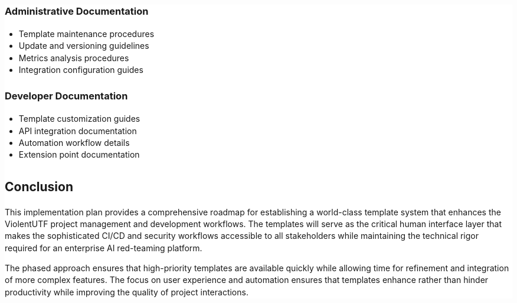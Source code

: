### Administrative Documentation
- Template maintenance procedures
- Update and versioning guidelines
- Metrics analysis procedures
- Integration configuration guides

### Developer Documentation
- Template customization guides
- API integration documentation
- Automation workflow details
- Extension point documentation

## Conclusion

This implementation plan provides a comprehensive roadmap for establishing a world-class template system that enhances the ViolentUTF project management and development workflows. The templates will serve as the critical human interface layer that makes the sophisticated CI/CD and security workflows accessible to all stakeholders while maintaining the technical rigor required for an enterprise AI red-teaming platform.

The phased approach ensures that high-priority templates are available quickly while allowing time for refinement and integration of more complex features. The focus on user experience and automation ensures that templates enhance rather than hinder productivity while improving the quality of project interactions.